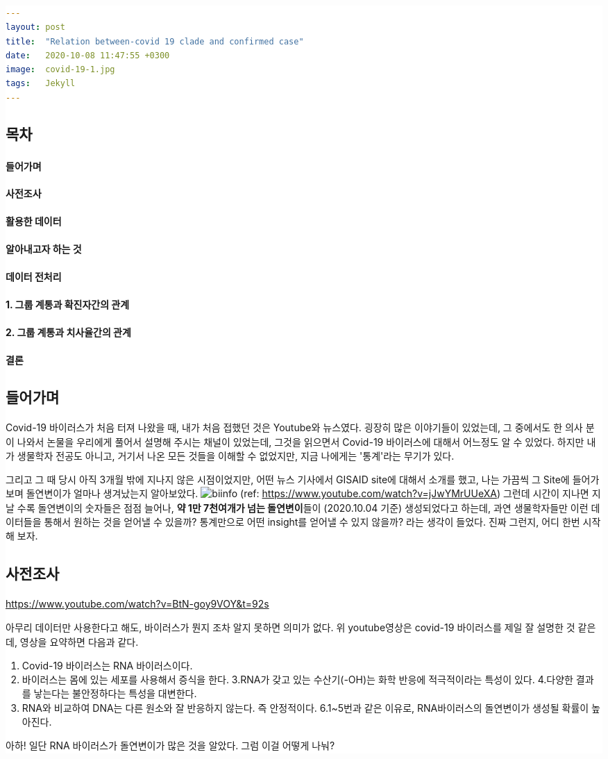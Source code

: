 ```yaml
---
layout: post
title:  "Relation between-covid 19 clade and confirmed case"
date:   2020-10-08 11:47:55 +0300
image:  covid-19-1.jpg
tags:   Jekyll
---
```

## 목차
#### 들어가며
#### 사전조사
#### 활용한 데이터
#### 알아내고자 하는 것
#### 데이터 전처리
#### 1. 그룹 계통과 확진자간의 관계
#### 2. 그룹 계통과 치사율간의 관계
#### 결론


## 들어가며

Covid-19 바이러스가 처음 터져 나왔을 때,  내가 처음 접했던 것은 Youtube와 뉴스였다. 굉장히 많은 이야기들이 있었는데, 그 중에서도 한 의사 분이 나와서 논물을 우리에게 풀어서 설명해 주시는 채널이 있었는데, 그것을 읽으면서 Covid-19 바이러스에 대해서 어느정도 알 수 있었다. 하지만 내가 생물학자 전공도 아니고, 거기서 나온 모든 것들을 이해할 수 없었지만, 지금 나에게는 '통계'라는 무기가 있다.

 그리고 그 때 당시 아직 3개월 밖에 지나지 않은 시점이었지만, 어떤 뉴스 기사에서 GISAID site에 대해서 소개를 했고, 나는 가끔씩 그 Site에 들어가보며 돌연변이가 얼마나 생겨났는지 알아보았다. 
![biinfo](https://user-images.githubusercontent.com/70379885/95680395-58957080-0c14-11eb-9443-8ae3156ae140.png)
(ref: https://www.youtube.com/watch?v=jJwYMrUUeXA)
그런데 시간이 지나면 지날 수록 돌연변이의 숫자들은 점점 늘어나, **약 1만 7천여개가 넘는 돌연변이**들이 (2020.10.04 기준) 생성되었다고 하는데,  과연 생물학자들만 이런 데이터들을 통해서 원하는 것을 얻어낼 수 있을까? 통계만으로 어떤 insight를 얻어낼 수 있지 않을까? 라는 생각이 들었다. 진짜 그런지, 어디 한번 시작해 보자.

## 사전조사
https://www.youtube.com/watch?v=BtN-goy9VOY&t=92s

 아무리 데이터만 사용한다고 해도, 바이러스가 뭔지 조차 알지 못하면 의미가 없다.  위 youtube영상은 covid-19 바이러스를 제일 잘 설명한 것 같은데,  영상을 요약하면 다음과 같다.

1. Covid-19 바이러스는 RNA 바이러스이다.
2. 바이러스는 몸에 있는 세포를 사용해서 증식을 한다.
3.RNA가 갖고 있는 수산기(-OH)는 화학 반응에 적극적이라는 특성이 있다. 
4.다양한 결과를 낳는다는 불안정하다는 특성을 대변한다.
5. RNA와 비교하여 DNA는 다른 원소와 잘 반응하지 않는다. 즉 안정적이다.
6.1~5번과 같은 이유로, RNA바이러스의 돌연변이가 생성될 확률이 높아진다.

 아하! 일단 RNA 바이러스가 돌연변이가 많은 것을 알았다. 그럼 이걸 어떻게 나눠?
